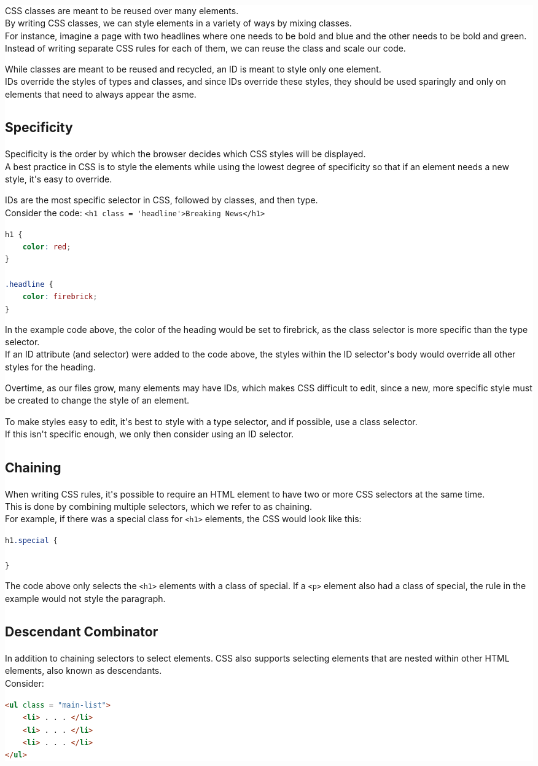 CSS classes are meant to be reused over many elements.\
By writing CSS classes, we can style elements in a variety of ways by mixing classes.\
For instance, imagine a page with two headlines where one needs to be bold and blue and the other needs to be bold and green.\
Instead of writing separate CSS rules for each of them, we can reuse the class and scale our code.

While classes are meant to be reused and recycled, an ID is meant to style only one element.\
IDs override the styles of types and classes, and since IDs override these styles, they should be used sparingly and only on elements that need to always appear the asme.

## __Specificity__
Specificity is the order by which the browser decides which CSS styles will be displayed.\
A best practice in CSS is to style the elements while using the lowest degree of specificity so that if an element needs a new style, it's easy to override.

IDs are the most specific selector in CSS, followed by classes, and then type.\
Consider the code:
`<h1 class = 'headline'>Breaking News</h1>`
```css
h1 {
	color: red;
}

.headline {
	color: firebrick;
}
```
In the example code above, the color of the heading would be set to firebrick, as the class selector is more specific than the type selector.\
If an ID attribute (and selector) were added to the code above, the styles within the ID selector's body would override all other styles for the heading.

Overtime, as our files grow, many elements may have IDs, which makes CSS difficult to edit, since a new, more specific style must be created to change the style of an element.

To make styles easy to edit, it's best to style with a type selector, and if possible, use a class selector.\
If this isn't specific enough, we only then consider using an ID selector.

## __Chaining__
When writing CSS rules, it's possible to require an HTML element to have two or more CSS selectors at the same time.\
This is done by combining multiple selectors, which we refer to as chaining.\
For example, if there was a special class for `<h1>` elements, the CSS would look like this:
```css
h1.special {

}
```
The code above only selects the `<h1>` elements with a class of special. If a `<p>` element also had a class of special, the rule in the example would not style the paragraph.

## __Descendant Combinator__
In addition to chaining selectors to select elements. CSS also supports selecting elements that are nested within other HTML elements, also known as descendants.\
Consider:
```html
<ul class = "main-list">
	<li> . . . </li>
	<li> . . . </li>
	<li> . . . </li>
</ul>
```
